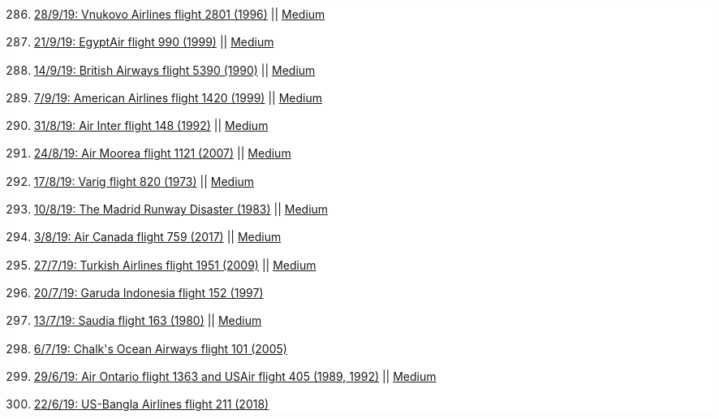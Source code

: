 286. [28/9/19: Vnukovo Airlines flight 2801 (1996)](https://www.reddit.com/r/CatastrophicFailure/comments/dagpuz/1996_the_crash_of_vnukovo_airlines_flight_2801/) || [Medium](https://medium.com/@admiralcloudberg/vnukovo-airlines-flight-2801-the-crash-that-changed-svalbard-forever-1979b8651dc4)

287. [21/9/19: EgyptAir flight 990 (1999)](https://www.reddit.com/r/CatastrophicFailure/comments/d7ct7p/1999_the_crash_of_egyptair_flight_990_analysis/) || [Medium](https://medium.com/@admiralcloudberg/the-crash-of-egyptair-flight-990-analysis-96bb4493e5b2)

288. [14/9/19: British Airways flight 5390 (1990)](https://www.reddit.com/r/CatastrophicFailure/comments/d478ck/1990_the_near_crash_of_british_airways_flight/) || [Medium](https://medium.com/@admiralcloudberg/the-near-crash-of-british-airways-flight-5390-89a4370c92bb)

289. [7/9/19: American Airlines flight 1420 (1999)](https://www.reddit.com/r/CatastrophicFailure/comments/d0x72v/1999_the_crash_of_american_airlines_flight_1420/) || [Medium](https://medium.com/@admiralcloudberg/the-crash-of-american-airlines-flight-1420-analysis-33735cd368a7)

290. [31/8/19: Air Inter flight 148 (1992)](https://www.reddit.com/r/CatastrophicFailure/comments/cxxal2/1992_the_crash_of_air_inter_flight_148_analysis/) || [Medium](https://medium.com/@admiralcloudberg/the-crash-of-air-inter-flight-148-analysis-13c361fb3d8e)

291. [24/8/19: Air Moorea flight 1121 (2007)](https://www.reddit.com/r/CatastrophicFailure/comments/cuw0sb/2007_the_crash_of_air_moorea_flight_1121_analysis/) || [Medium](https://medium.com/@admiralcloudberg/the-crash-of-air-moorea-flight-1121-analysis-4cbc6ea283d3)

292. [17/8/19: Varig flight 820 (1973)](https://www.reddit.com/r/CatastrophicFailure/comments/crnhia/1973_the_crash_of_varig_flight_820_analysis/) || [Medium](https://medium.com/@admiralcloudberg/the-crash-of-varig-flight-820-9f8f7b14a315)

293. [10/8/19: The Madrid Runway Disaster (1983)](https://www.reddit.com/r/CatastrophicFailure/comments/coif52/1983_the_crash_of_iberia_flight_350_and_aviaco/) || [Medium](https://medium.com/@admiralcloudberg/the-1983-madrid-runway-disaster-analysis-e0da177efb85)

294. [3/8/19: Air Canada flight 759 (2017)](https://www.reddit.com/r/CatastrophicFailure/comments/cljvuz/2017_the_near_crash_of_air_canada_flight_759/) || [Medium](https://medium.com/@admiralcloudberg/the-near-crash-of-air-canada-flight-759-c61094867d45)

295. [27/7/19: Turkish Airlines flight 1951 (2009)](https://www.reddit.com/r/CatastrophicFailure/comments/ciityz/2009_the_crash_of_turkish_airlines_flight_1951/) || [Medium](https://medium.com/@admiralcloudberg/test-article-the-crash-of-turkish-airlines-flight-1951-440326b3bd9a)

296. [20/7/19: Garuda Indonesia flight 152 (1997)](https://www.reddit.com/r/CatastrophicFailure/comments/cfmu7n/1997_the_crash_of_garuda_indonesia_flight_152/)

297. [13/7/19: Saudia flight 163 (1980)](https://www.reddit.com/r/CatastrophicFailure/comments/ccqkhf/1980_the_crash_of_saudia_flight_163_analysis/) || [Medium](https://medium.com/@admiralcloudberg/the-tragedy-of-saudia-flight-163-94ec85107809)

298. [6/7/19: Chalk's Ocean Airways flight 101 (2005)](https://www.reddit.com/r/CatastrophicFailure/comments/c9uj3v/2005_the_crash_of_chalks_ocean_airways_flight_101/)

299. [29/6/19: Air Ontario flight 1363 and USAir flight 405 (1989, 1992)](https://www.reddit.com/r/CatastrophicFailure/comments/c7021b/the_crashes_of_air_ontario_flight_1363_1989_and/) || [Medium](https://medium.com/@admiralcloudberg/the-crashes-of-air-ontario-flight-1363-and-usair-flight-405-357ceee1867)

300. [22/6/19: US-Bangla Airlines flight 211 (2018)](https://www.reddit.com/r/CatastrophicFailure/comments/c3qx6e/2018_the_crash_of_usbangla_airlines_flight_211/)
